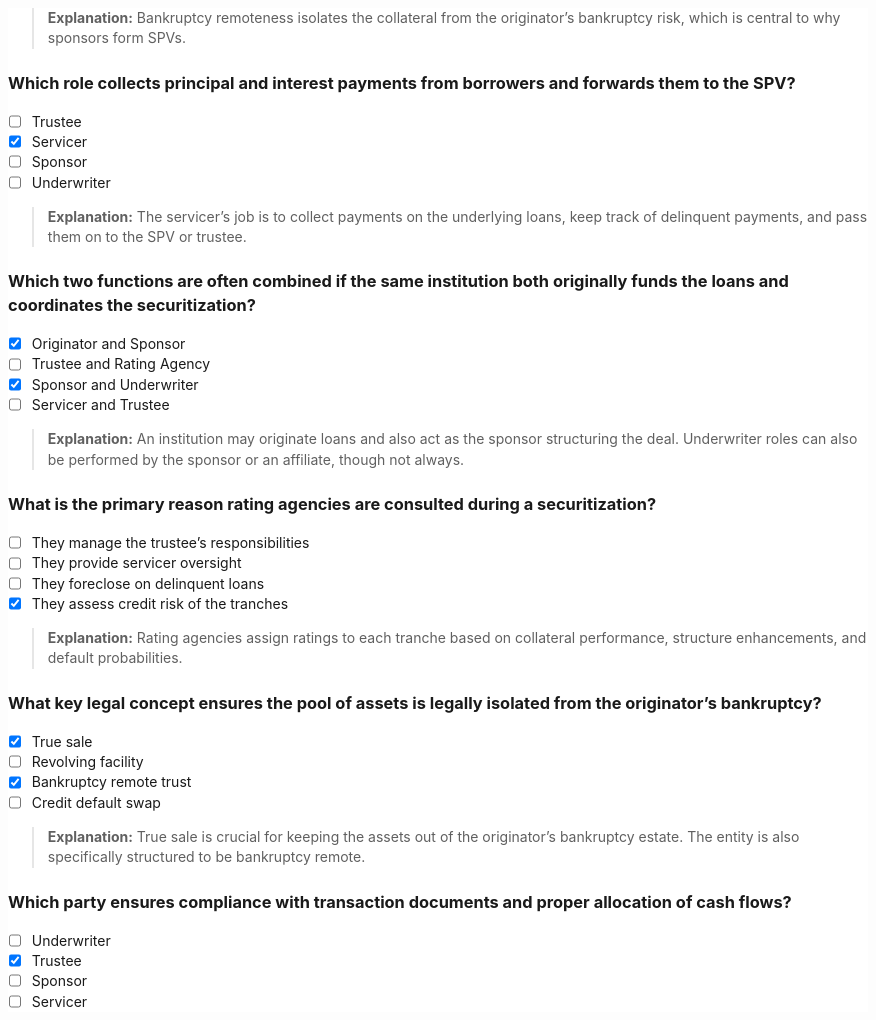 > **Explanation:** Bankruptcy remoteness isolates the collateral from the originator’s bankruptcy risk, which is central to why sponsors form SPVs.

### Which role collects principal and interest payments from borrowers and forwards them to the SPV?

- [ ] Trustee
- [x] Servicer
- [ ] Sponsor
- [ ] Underwriter

> **Explanation:** The servicer’s job is to collect payments on the underlying loans, keep track of delinquent payments, and pass them on to the SPV or trustee.

### Which two functions are often combined if the same institution both originally funds the loans and coordinates the securitization?

- [x] Originator and Sponsor
- [ ] Trustee and Rating Agency
- [x] Sponsor and Underwriter
- [ ] Servicer and Trustee

> **Explanation:** An institution may originate loans and also act as the sponsor structuring the deal. Underwriter roles can also be performed by the sponsor or an affiliate, though not always.

### What is the primary reason rating agencies are consulted during a securitization?

- [ ] They manage the trustee’s responsibilities
- [ ] They provide servicer oversight
- [ ] They foreclose on delinquent loans
- [x] They assess credit risk of the tranches

> **Explanation:** Rating agencies assign ratings to each tranche based on collateral performance, structure enhancements, and default probabilities.

### What key legal concept ensures the pool of assets is legally isolated from the originator’s bankruptcy?

- [x] True sale
- [ ] Revolving facility
- [x] Bankruptcy remote trust
- [ ] Credit default swap

> **Explanation:** True sale is crucial for keeping the assets out of the originator’s bankruptcy estate. The entity is also specifically structured to be bankruptcy remote.

### Which party ensures compliance with transaction documents and proper allocation of cash flows?

- [ ] Underwriter
- [x] Trustee
- [ ] Sponsor
- [ ] Servicer
